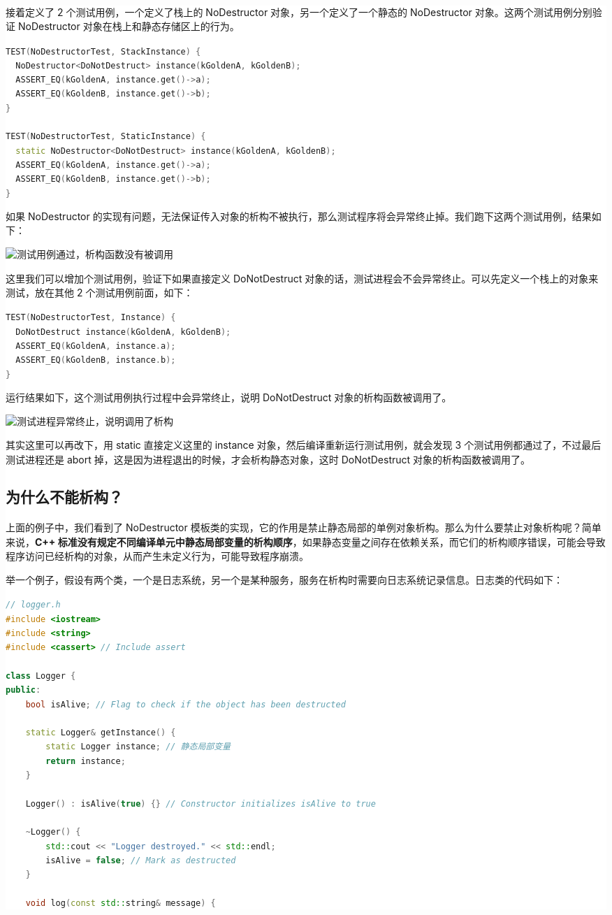 接着定义了 2 个测试用例，一个定义了栈上的 NoDestructor 对象，另一个定义了一个静态的 NoDestructor 对象。这两个测试用例分别验证 NoDestructor 对象在栈上和静态存储区上的行为。

```c++
TEST(NoDestructorTest, StackInstance) {
  NoDestructor<DoNotDestruct> instance(kGoldenA, kGoldenB);
  ASSERT_EQ(kGoldenA, instance.get()->a);
  ASSERT_EQ(kGoldenB, instance.get()->b);
}

TEST(NoDestructorTest, StaticInstance) {
  static NoDestructor<DoNotDestruct> instance(kGoldenA, kGoldenB);
  ASSERT_EQ(kGoldenA, instance.get()->a);
  ASSERT_EQ(kGoldenB, instance.get()->b);
}
```

如果 NoDestructor 的实现有问题，无法保证传入对象的析构不被执行，那么测试程序将会异常终止掉。我们跑下这两个测试用例，结果如下：

![测试用例通过，析构函数没有被调用](https://slefboot-1251736664.file.myqcloud.com/20240531_leveldb_source_nodestructor_testcase.png)

这里我们可以增加个测试用例，验证下如果直接定义 DoNotDestruct 对象的话，测试进程会不会异常终止。可以先定义一个栈上的对象来测试，放在其他 2 个测试用例前面，如下：

```c++
TEST(NoDestructorTest, Instance) {
  DoNotDestruct instance(kGoldenA, kGoldenB);
  ASSERT_EQ(kGoldenA, instance.a);
  ASSERT_EQ(kGoldenB, instance.b);
}
```

运行结果如下，这个测试用例执行过程中会异常终止，说明 DoNotDestruct 对象的析构函数被调用了。

![测试进程异常终止，说明调用了析构](https://slefboot-1251736664.file.myqcloud.com/20240531_leveldb_source_nodestructor_testcase_2.png)

其实这里可以再改下，用 static 直接定义这里的 instance 对象，然后编译重新运行测试用例，就会发现 3 个测试用例都通过了，不过最后测试进程还是 abort 掉，这是因为进程退出的时候，才会析构静态对象，这时 DoNotDestruct 对象的析构函数被调用了。

## 为什么不能析构？

上面的例子中，我们看到了 NoDestructor 模板类的实现，它的作用是禁止静态局部的单例对象析构。那么为什么要禁止对象析构呢？简单来说，**C++ 标准没有规定不同编译单元中静态局部变量的析构顺序**，如果静态变量之间存在依赖关系，而它们的析构顺序错误，可能会导致程序访问已经析构的对象，从而产生未定义行为，可能导致程序崩溃。

举一个例子，假设有两个类，一个是日志系统，另一个是某种服务，服务在析构时需要向日志系统记录信息。日志类的代码如下：

```c++
// logger.h
#include <iostream>
#include <string>
#include <cassert> // Include assert

class Logger {
public:
    bool isAlive; // Flag to check if the object has been destructed

    static Logger& getInstance() {
        static Logger instance; // 静态局部变量
        return instance;
    }

    Logger() : isAlive(true) {} // Constructor initializes isAlive to true

    ~Logger() {
        std::cout << "Logger destroyed." << std::endl;
        isAlive = false; // Mark as destructed
    }

    void log(const std::string& message) {
```